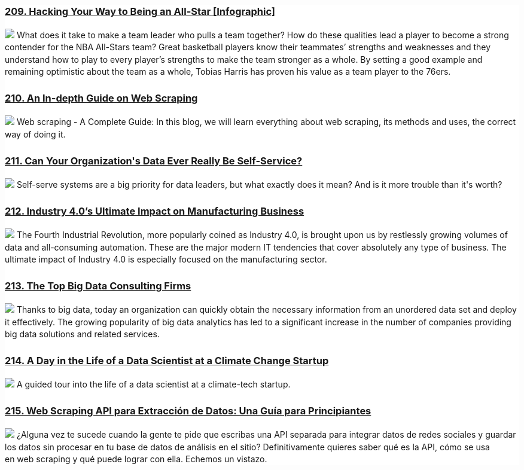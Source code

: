 ### [209. Hacking Your Way to Being an All-Star [Infographic]](https://hackernoon.com/hacking-your-way-to-being-an-all-star-infographic-vw27366h)
![](https://cdn.hackernoon.com/drafts/fk5036o5.png)
What does it take to make a team leader who pulls a team together? How do these qualities lead a player to become a strong contender for the NBA All-Stars team? Great basketball players know their teammates’ strengths and weaknesses and they understand how to play to every player’s strengths to make the team stronger as a whole. By setting a good example and remaining optimistic about the team as a whole, Tobias Harris has proven his value as a team player to the 76ers.

### [210. An In-depth Guide on Web Scraping](https://hackernoon.com/an-in-depth-guide-on-web-scraping)
![](https://cdn.hackernoon.com/images/JQw8tOXTHed5LWWisLwgsiVMAEb2-dk93ogw.jpeg)
Web scraping - A Complete Guide: In this blog, we will learn everything about web scraping, its methods and uses, the correct way of doing it.

### [211. Can Your Organization's Data Ever Really Be Self-Service?](https://hackernoon.com/can-your-organizations-data-ever-really-be-self-service)
![](https://cdn.hackernoon.com/images/yDiiZrP5VkgnvI5vdWkH3Sfer452-3ma3opm.jpeg)
Self-serve systems are a big priority for data leaders, but what exactly does it mean? And is it more trouble than it's worth?

### [212. Industry 4.0’s Ultimate Impact on Manufacturing Business](https://hackernoon.com/industry-40s-ultimate-impact-on-manufacturing-business-rq9f3y7k)
![](https://images.unsplash.com/photo-1567789884554-0b844b597180?ixlib=rb-1.2.1&q=80&fm=jpg&crop=entropy&cs=tinysrgb&w=1080&fit=max&ixid=eyJhcHBfaWQiOjEwMDk2Mn0)
The Fourth Industrial Revolution, more popularly coined as Industry 4.0, is brought upon us by restlessly growing volumes of data and all-consuming automation. These are the major modern IT tendencies that cover absolutely any type of business. The ultimate impact of Industry 4.0 is especially focused on the manufacturing sector. 

### [213. The Top Big Data Consulting Firms](https://hackernoon.com/the-top-big-data-consulting-firms-ab1f25d09163)
![](https://cdn.hackernoon.com/drafts/ny13k3xbg.png)
Thanks to big data, today an organization can quickly obtain the necessary information from an unordered data set and deploy it effectively. The growing popularity of big data analytics has led to a significant increase in the number of companies providing big data solutions and related services.

### [214. A Day in the Life of a Data Scientist at a Climate Change Startup](https://hackernoon.com/a-day-in-the-life-of-a-data-scientist-at-a-climate-change-startup)
![](https://cdn.hackernoon.com/images/wPVyUJWwq9gt5YbMmYb5P919zMF3-hj83smh.jpeg)
A guided tour into the life of a data scientist at a climate-tech startup.

### [215. Web Scraping API para Extracción de Datos: Una Guía para Principiantes](https://hackernoon.com/web-scraping-api-para-extraccion-de-datos-una-guia-para-principiantes-fo3v3y1g)
![](https://cdn.hackernoon.com/drafts/r87m3ysw.png)
¿Alguna vez te sucede cuando la gente te pide que escribas una API separada para integrar datos de redes sociales y guardar los datos sin procesar en tu base de datos de análisis en el sitio? Definitivamente quieres saber qué es la API, cómo se usa en web scraping y qué puede lograr con ella. Echemos un vistazo.
